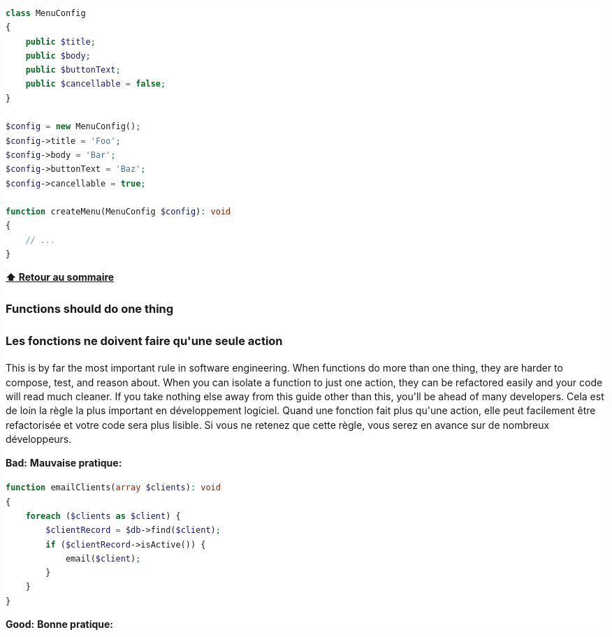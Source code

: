 ```php
class MenuConfig
{
    public $title;
    public $body;
    public $buttonText;
    public $cancellable = false;
}

$config = new MenuConfig();
$config->title = 'Foo';
$config->body = 'Bar';
$config->buttonText = 'Baz';
$config->cancellable = true;

function createMenu(MenuConfig $config): void
{
    // ...
}
```

**[⬆ Retour au sommaire](#table-of-contents)**

### Functions should do one thing
### Les fonctions ne doivent faire qu'une seule action

This is by far the most important rule in software engineering. When functions do more 
than one thing, they are harder to compose, test, and reason about. When you can isolate 
a function to just one action, they can be refactored easily and your code will read much 
cleaner. If you take nothing else away from this guide other than this, you'll be ahead 
of many developers.
Cela est de loin la règle la plus important en développement logiciel. Quand une fonction fait plus 
qu'une action, elle peut facilement être refactorisée et votre code sera plus lisible. Si vous ne retenez 
que cette règle, vous serez en avance sur de nombreux développeurs.

**Bad:**
**Mauvaise pratique:**
```php
function emailClients(array $clients): void
{
    foreach ($clients as $client) {
        $clientRecord = $db->find($client);
        if ($clientRecord->isActive()) {
            email($client);
        }
    }
}
```

**Good:**
**Bonne pratique:**
